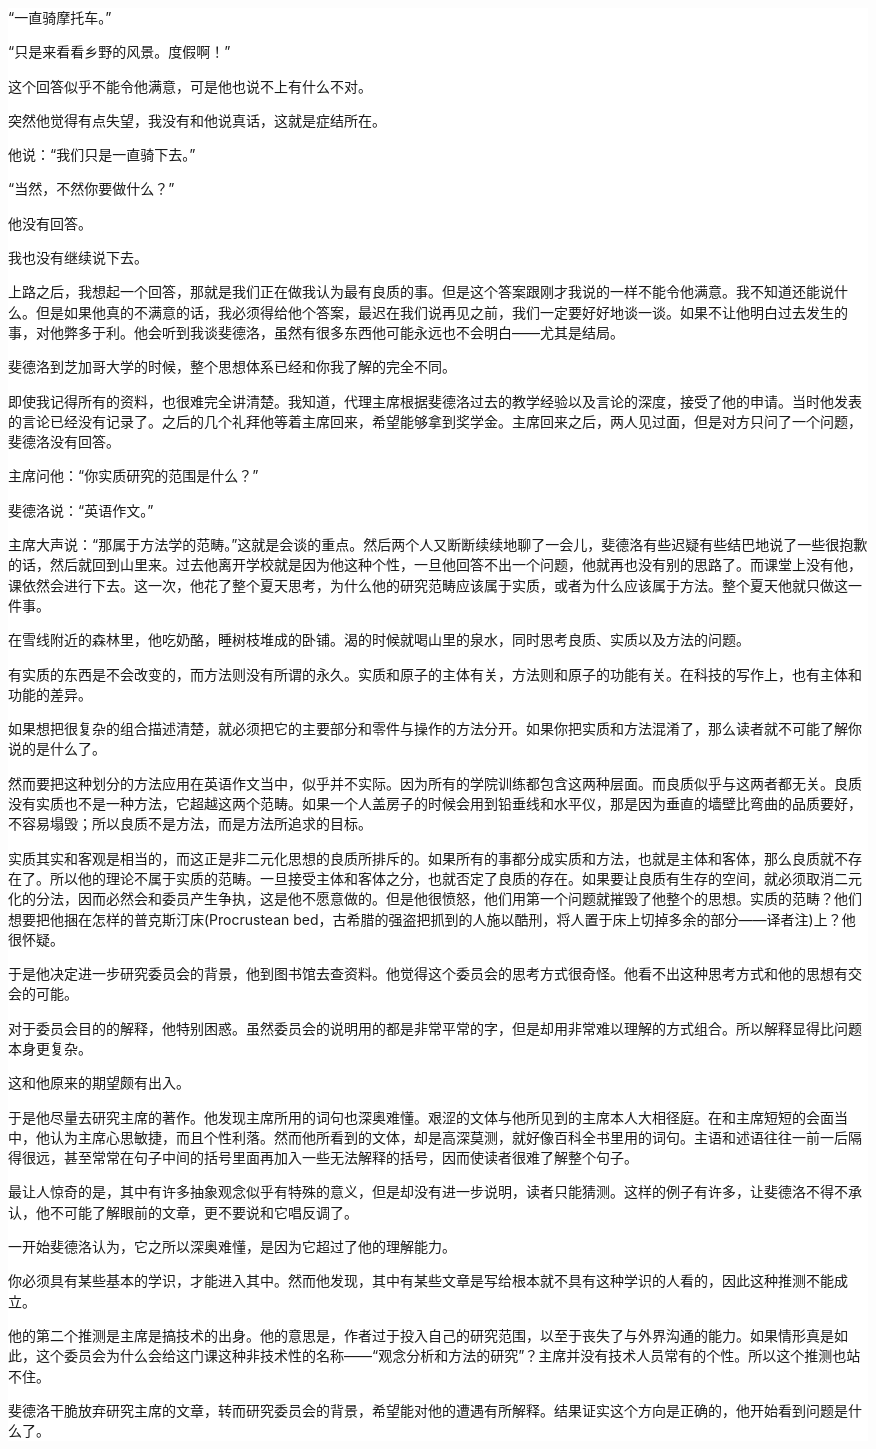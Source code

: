 “一直骑摩托车。”

“只是来看看乡野的风景。度假啊！”

这个回答似乎不能令他满意，可是他也说不上有什么不对。

突然他觉得有点失望，我没有和他说真话，这就是症结所在。

他说：“我们只是一直骑下去。”

“当然，不然你要做什么？”

他没有回答。

我也没有继续说下去。

上路之后，我想起一个回答，那就是我们正在做我认为最有良质的事。但是这个答案跟刚才我说的一样不能令他满意。我不知道还能说什么。但是如果他真的不满意的话，我必须得给他个答案，最迟在我们说再见之前，我们一定要好好地谈一谈。如果不让他明白过去发生的事，对他弊多于利。他会听到我谈斐德洛，虽然有很多东西他可能永远也不会明白——尤其是结局。

斐德洛到芝加哥大学的时候，整个思想体系已经和你我了解的完全不同。

即使我记得所有的资料，也很难完全讲清楚。我知道，代理主席根据斐德洛过去的教学经验以及言论的深度，接受了他的申请。当时他发表的言论已经没有记录了。之后的几个礼拜他等着主席回来，希望能够拿到奖学金。主席回来之后，两人见过面，但是对方只问了一个问题，斐德洛没有回答。

主席问他：“你实质研究的范围是什么？”

斐德洛说：“英语作文。”

主席大声说：“那属于方法学的范畴。”这就是会谈的重点。然后两个人又断断续续地聊了一会儿，斐德洛有些迟疑有些结巴地说了一些很抱歉的话，然后就回到山里来。过去他离开学校就是因为他这种个性，一旦他回答不出一个问题，他就再也没有别的思路了。而课堂上没有他，课依然会进行下去。这一次，他花了整个夏天思考，为什么他的研究范畴应该属于实质，或者为什么应该属于方法。整个夏天他就只做这一件事。

在雪线附近的森林里，他吃奶酪，睡树枝堆成的卧铺。渴的时候就喝山里的泉水，同时思考良质、实质以及方法的问题。

有实质的东西是不会改变的，而方法则没有所谓的永久。实质和原子的主体有关，方法则和原子的功能有关。在科技的写作上，也有主体和功能的差异。

如果想把很复杂的组合描述清楚，就必须把它的主要部分和零件与操作的方法分开。如果你把实质和方法混淆了，那么读者就不可能了解你说的是什么了。

然而要把这种划分的方法应用在英语作文当中，似乎并不实际。因为所有的学院训练都包含这两种层面。而良质似乎与这两者都无关。良质没有实质也不是一种方法，它超越这两个范畴。如果一个人盖房子的时候会用到铅垂线和水平仪，那是因为垂直的墙壁比弯曲的品质要好，不容易塌毁；所以良质不是方法，而是方法所追求的目标。

实质其实和客观是相当的，而这正是非二元化思想的良质所排斥的。如果所有的事都分成实质和方法，也就是主体和客体，那么良质就不存在了。所以他的理论不属于实质的范畴。一旦接受主体和客体之分，也就否定了良质的存在。如果要让良质有生存的空间，就必须取消二元化的分法，因而必然会和委员产生争执，这是他不愿意做的。但是他很愤怒，他们用第一个问题就摧毁了他整个的思想。实质的范畴？他们想要把他捆在怎样的普克斯汀床(Procrustean bed，古希腊的强盗把抓到的人施以酷刑，将人置于床上切掉多余的部分——译者注)上？他很怀疑。

于是他决定进一步研究委员会的背景，他到图书馆去查资料。他觉得这个委员会的思考方式很奇怪。他看不出这种思考方式和他的思想有交会的可能。

对于委员会目的的解释，他特别困惑。虽然委员会的说明用的都是非常平常的字，但是却用非常难以理解的方式组合。所以解释显得比问题本身更复杂。

这和他原来的期望颇有出入。

于是他尽量去研究主席的著作。他发现主席所用的词句也深奥难懂。艰涩的文体与他所见到的主席本人大相径庭。在和主席短短的会面当中，他认为主席心思敏捷，而且个性利落。然而他所看到的文体，却是高深莫测，就好像百科全书里用的词句。主语和述语往往一前一后隔得很远，甚至常常在句子中间的括号里面再加入一些无法解释的括号，因而使读者很难了解整个句子。

最让人惊奇的是，其中有许多抽象观念似乎有特殊的意义，但是却没有进一步说明，读者只能猜测。这样的例子有许多，让斐德洛不得不承认，他不可能了解眼前的文章，更不要说和它唱反调了。

一开始斐德洛认为，它之所以深奥难懂，是因为它超过了他的理解能力。

你必须具有某些基本的学识，才能进入其中。然而他发现，其中有某些文章是写给根本就不具有这种学识的人看的，因此这种推测不能成立。

他的第二个推测是主席是搞技术的出身。他的意思是，作者过于投入自己的研究范围，以至于丧失了与外界沟通的能力。如果情形真是如此，这个委员会为什么会给这门课这种非技术性的名称——“观念分析和方法的研究”？主席并没有技术人员常有的个性。所以这个推测也站不住。

斐德洛干脆放弃研究主席的文章，转而研究委员会的背景，希望能对他的遭遇有所解释。结果证实这个方向是正确的，他开始看到问题是什么了。
